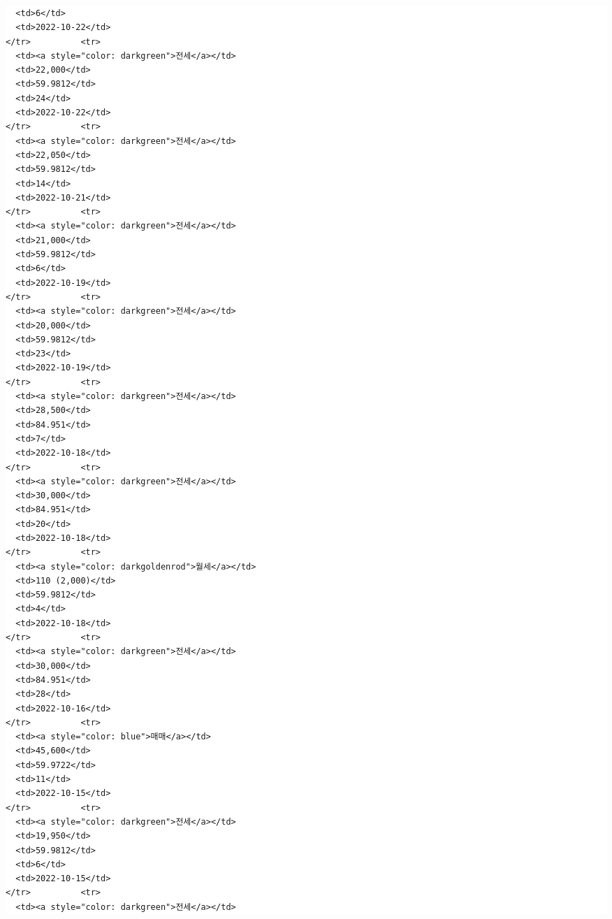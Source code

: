       <td>6</td>
      <td>2022-10-22</td>
    </tr>          <tr>
      <td><a style="color: darkgreen">전세</a></td>
      <td>22,000</td>
      <td>59.9812</td>
      <td>24</td>
      <td>2022-10-22</td>
    </tr>          <tr>
      <td><a style="color: darkgreen">전세</a></td>
      <td>22,050</td>
      <td>59.9812</td>
      <td>14</td>
      <td>2022-10-21</td>
    </tr>          <tr>
      <td><a style="color: darkgreen">전세</a></td>
      <td>21,000</td>
      <td>59.9812</td>
      <td>6</td>
      <td>2022-10-19</td>
    </tr>          <tr>
      <td><a style="color: darkgreen">전세</a></td>
      <td>20,000</td>
      <td>59.9812</td>
      <td>23</td>
      <td>2022-10-19</td>
    </tr>          <tr>
      <td><a style="color: darkgreen">전세</a></td>
      <td>28,500</td>
      <td>84.951</td>
      <td>7</td>
      <td>2022-10-18</td>
    </tr>          <tr>
      <td><a style="color: darkgreen">전세</a></td>
      <td>30,000</td>
      <td>84.951</td>
      <td>20</td>
      <td>2022-10-18</td>
    </tr>          <tr>
      <td><a style="color: darkgoldenrod">월세</a></td>
      <td>110 (2,000)</td>
      <td>59.9812</td>
      <td>4</td>
      <td>2022-10-18</td>
    </tr>          <tr>
      <td><a style="color: darkgreen">전세</a></td>
      <td>30,000</td>
      <td>84.951</td>
      <td>28</td>
      <td>2022-10-16</td>
    </tr>          <tr>
      <td><a style="color: blue">매매</a></td>
      <td>45,600</td>
      <td>59.9722</td>
      <td>11</td>
      <td>2022-10-15</td>
    </tr>          <tr>
      <td><a style="color: darkgreen">전세</a></td>
      <td>19,950</td>
      <td>59.9812</td>
      <td>6</td>
      <td>2022-10-15</td>
    </tr>          <tr>
      <td><a style="color: darkgreen">전세</a></td>